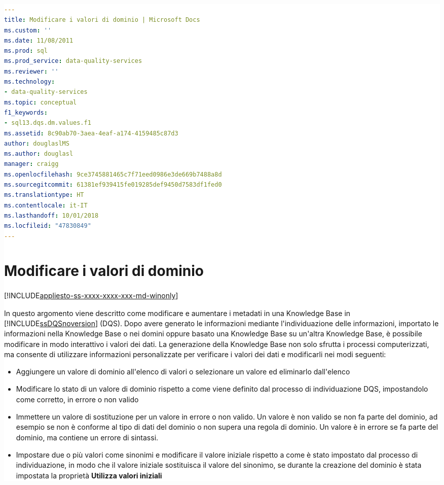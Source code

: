 ```yaml
---
title: Modificare i valori di dominio | Microsoft Docs
ms.custom: ''
ms.date: 11/08/2011
ms.prod: sql
ms.prod_service: data-quality-services
ms.reviewer: ''
ms.technology:
- data-quality-services
ms.topic: conceptual
f1_keywords:
- sql13.dqs.dm.values.f1
ms.assetid: 8c90ab70-3aea-4eaf-a174-4159485c87d3
author: douglaslMS
ms.author: douglasl
manager: craigg
ms.openlocfilehash: 9ce3745881465c7f71eed0986e3de669b7488a8d
ms.sourcegitcommit: 61381ef939415fe019285def9450d7583df1fed0
ms.translationtype: HT
ms.contentlocale: it-IT
ms.lasthandoff: 10/01/2018
ms.locfileid: "47830849"
---
```

# <a name="change-domain-values"></a>Modificare i valori di dominio

[!INCLUDE[appliesto-ss-xxxx-xxxx-xxx-md-winonly](../includes/appliesto-ss-xxxx-xxxx-xxx-md-winonly.md)]

  In questo argomento viene descritto come modificare e aumentare i metadati in una Knowledge Base in [!INCLUDE[ssDQSnoversion](../includes/ssdqsnoversion-md.md)] (DQS). Dopo avere generato le informazioni mediante l'individuazione delle informazioni, importato le informazioni nella Knowledge Base o nei domini oppure basato una Knowledge Base su un'altra Knowledge Base, è possibile modificare in modo interattivo i valori dei dati. La generazione della Knowledge Base non solo sfrutta i processi computerizzati, ma consente di utilizzare informazioni personalizzate per verificare i valori dei dati e modificarli nei modi seguenti:  
  
-   Aggiungere un valore di dominio all'elenco di valori o selezionare un valore ed eliminarlo dall'elenco  
  
-   Modificare lo stato di un valore di dominio rispetto a come viene definito dal processo di individuazione DQS, impostandolo come corretto, in errore o non valido  
  
-   Immettere un valore di sostituzione per un valore in errore o non valido. Un valore è non valido se non fa parte del dominio, ad esempio se non è conforme al tipo di dati del dominio o non supera una regola di dominio. Un valore è in errore se fa parte del dominio, ma contiene un errore di sintassi.  
  
-   Impostare due o più valori come sinonimi e modificare il valore iniziale rispetto a come è stato impostato dal processo di individuazione, in modo che il valore iniziale sostituisca il valore del sinonimo, se durante la creazione del dominio è stata impostata la proprietà **Utilizza valori iniziali**  
  